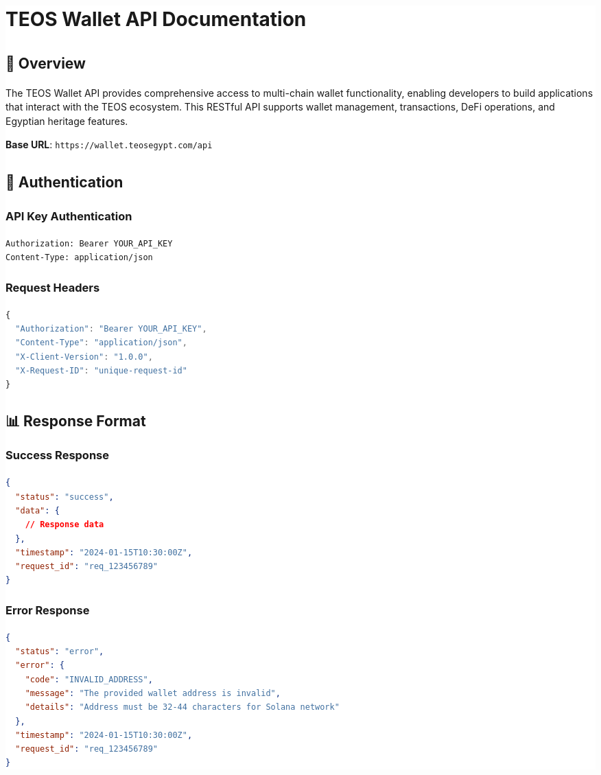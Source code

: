 # TEOS Wallet API Documentation

## 🌟 Overview

The TEOS Wallet API provides comprehensive access to multi-chain wallet functionality, enabling developers to build applications that interact with the TEOS ecosystem. This RESTful API supports wallet management, transactions, DeFi operations, and Egyptian heritage features.

**Base URL**: `https://wallet.teosegypt.com/api`

## 🔐 Authentication

### API Key Authentication
```http
Authorization: Bearer YOUR_API_KEY
Content-Type: application/json
```

### Request Headers
```javascript
{
  "Authorization": "Bearer YOUR_API_KEY",
  "Content-Type": "application/json",
  "X-Client-Version": "1.0.0",
  "X-Request-ID": "unique-request-id"
}
```

## 📊 Response Format

### Success Response
```json
{
  "status": "success",
  "data": {
    // Response data
  },
  "timestamp": "2024-01-15T10:30:00Z",
  "request_id": "req_123456789"
}
```

### Error Response
```json
{
  "status": "error",
  "error": {
    "code": "INVALID_ADDRESS",
    "message": "The provided wallet address is invalid",
    "details": "Address must be 32-44 characters for Solana network"
  },
  "timestamp": "2024-01-15T10:30:00Z",
  "request_id": "req_123456789"
}
```
